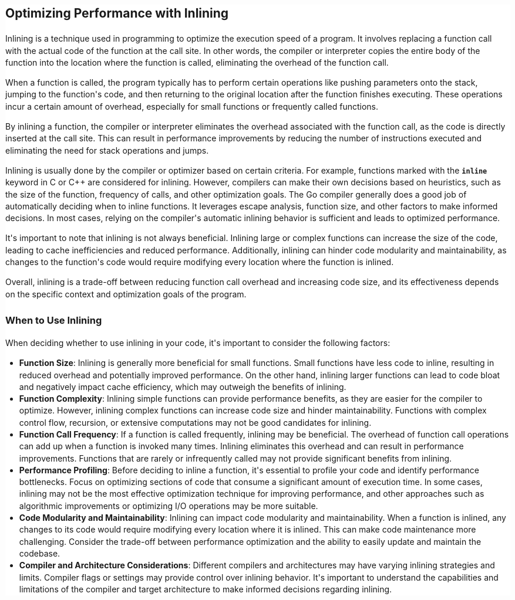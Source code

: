 ## Optimizing Performance with Inlining

Inlining is a technique used in programming to optimize the execution speed of a program. It involves replacing a function call with the actual code of the function at the call site. In other words, the compiler or interpreter copies the entire body of the function into the location where the function is called, eliminating the overhead of the function call.

When a function is called, the program typically has to perform certain operations like pushing parameters onto the stack, jumping to the function's code, and then returning to the original location after the function finishes executing. These operations incur a certain amount of overhead, especially for small functions or frequently called functions.

By inlining a function, the compiler or interpreter eliminates the overhead associated with the function call, as the code is directly inserted at the call site. This can result in performance improvements by reducing the number of instructions executed and eliminating the need for stack operations and jumps.

Inlining is usually done by the compiler or optimizer based on certain criteria. For example, functions marked with the **`inline`** keyword in C or C++ are considered for inlining. However, compilers can make their own decisions based on heuristics, such as the size of the function, frequency of calls, and other optimization goals. The Go compiler generally does a good job of automatically deciding when to inline functions. It leverages escape analysis, function size, and other factors to make informed decisions. In most cases, relying on the compiler's automatic inlining behavior is sufficient and leads to optimized performance.

It's important to note that inlining is not always beneficial. Inlining large or complex functions can increase the size of the code, leading to cache inefficiencies and reduced performance. Additionally, inlining can hinder code modularity and maintainability, as changes to the function's code would require modifying every location where the function is inlined.

Overall, inlining is a trade-off between reducing function call overhead and increasing code size, and its effectiveness depends on the specific context and optimization goals of the program.

### **When to Use Inlining**

When deciding whether to use inlining in your code, it's important to consider the following factors:

- **Function Size**: Inlining is generally more beneficial for small functions. Small functions have less code to inline, resulting in reduced overhead and potentially improved performance. On the other hand, inlining larger functions can lead to code bloat and negatively impact cache efficiency, which may outweigh the benefits of inlining.
- **Function Complexity**: Inlining simple functions can provide performance benefits, as they are easier for the compiler to optimize. However, inlining complex functions can increase code size and hinder maintainability. Functions with complex control flow, recursion, or extensive computations may not be good candidates for inlining.
- **Function Call Frequency**: If a function is called frequently, inlining may be beneficial. The overhead of function call operations can add up when a function is invoked many times. Inlining eliminates this overhead and can result in performance improvements. Functions that are rarely or infrequently called may not provide significant benefits from inlining.
- **Performance Profiling**: Before deciding to inline a function, it's essential to profile your code and identify performance bottlenecks. Focus on optimizing sections of code that consume a significant amount of execution time. In some cases, inlining may not be the most effective optimization technique for improving performance, and other approaches such as algorithmic improvements or optimizing I/O operations may be more suitable.
- **Code Modularity and Maintainability**: Inlining can impact code modularity and maintainability. When a function is inlined, any changes to its code would require modifying every location where it is inlined. This can make code maintenance more challenging. Consider the trade-off between performance optimization and the ability to easily update and maintain the codebase.
- **Compiler and Architecture Considerations**: Different compilers and architectures may have varying inlining strategies and limits. Compiler flags or settings may provide control over inlining behavior. It's important to understand the capabilities and limitations of the compiler and target architecture to make informed decisions regarding inlining.
